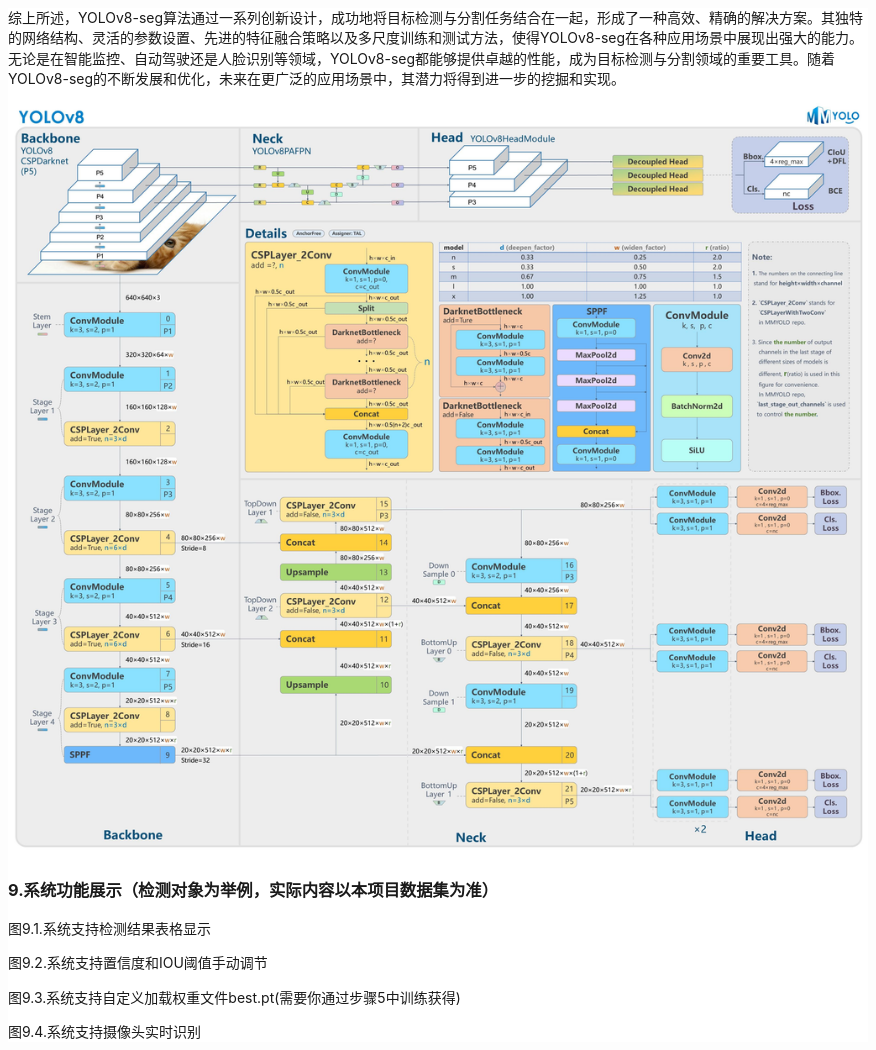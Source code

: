 综上所述，YOLOv8-seg算法通过一系列创新设计，成功地将目标检测与分割任务结合在一起，形成了一种高效、精确的解决方案。其独特的网络结构、灵活的参数设置、先进的特征融合策略以及多尺度训练和测试方法，使得YOLOv8-seg在各种应用场景中展现出强大的能力。无论是在智能监控、自动驾驶还是人脸识别等领域，YOLOv8-seg都能够提供卓越的性能，成为目标检测与分割领域的重要工具。随着YOLOv8-seg的不断发展和优化，未来在更广泛的应用场景中，其潜力将得到进一步的挖掘和实现。

![18.png](18.png)

### 9.系统功能展示（检测对象为举例，实际内容以本项目数据集为准）

图9.1.系统支持检测结果表格显示

  图9.2.系统支持置信度和IOU阈值手动调节

  图9.3.系统支持自定义加载权重文件best.pt(需要你通过步骤5中训练获得)

  图9.4.系统支持摄像头实时识别
